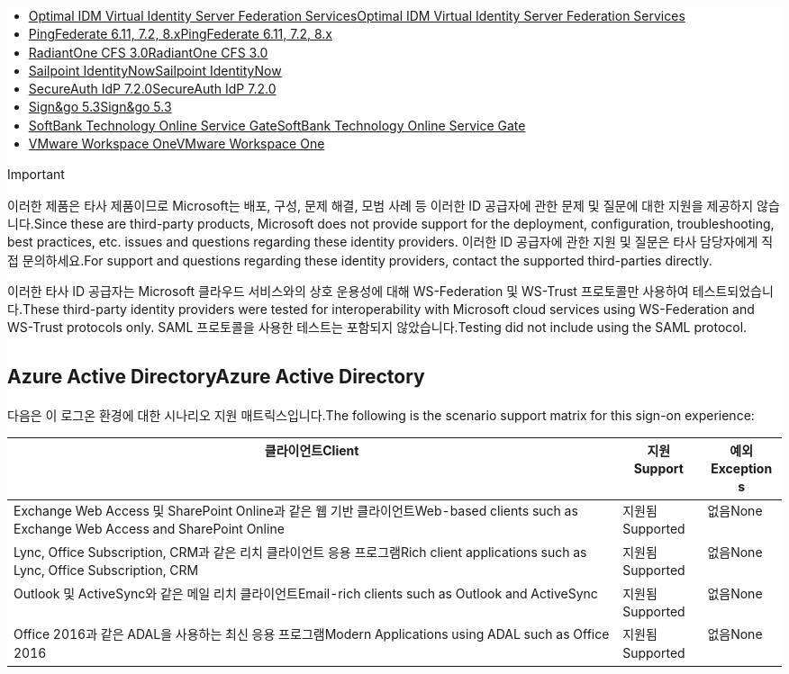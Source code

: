 * [<span data-ttu-id="ca742-129">Optimal IDM Virtual Identity Server Federation Services</span><span class="sxs-lookup"><span data-stu-id="ca742-129">Optimal IDM Virtual Identity Server Federation Services</span></span>](#optimal-idm-virtual-identity-server-federation-services) 
* [<span data-ttu-id="ca742-130">PingFederate 6.11, 7.2, 8.x</span><span class="sxs-lookup"><span data-stu-id="ca742-130">PingFederate 6.11, 7.2, 8.x</span></span>](#pingfederate-611-72-8x)
* [<span data-ttu-id="ca742-131">RadiantOne CFS 3.0</span><span class="sxs-lookup"><span data-stu-id="ca742-131">RadiantOne CFS 3.0</span></span>](#radiantone-cfs-30) 
* [<span data-ttu-id="ca742-132">Sailpoint IdentityNow</span><span class="sxs-lookup"><span data-stu-id="ca742-132">Sailpoint IdentityNow</span></span>](#sailpoint-identitynow)
* [<span data-ttu-id="ca742-133">SecureAuth IdP 7.2.0</span><span class="sxs-lookup"><span data-stu-id="ca742-133">SecureAuth IdP 7.2.0</span></span>](#secureauth-idp-720) 
* [<span data-ttu-id="ca742-134">Sign&go 5.3</span><span class="sxs-lookup"><span data-stu-id="ca742-134">Sign&go 5.3</span></span>](#signgo-53) 
* [<span data-ttu-id="ca742-135">SoftBank Technology Online Service Gate</span><span class="sxs-lookup"><span data-stu-id="ca742-135">SoftBank Technology Online Service Gate</span></span>](#softbank)
* [<span data-ttu-id="ca742-136">VMware Workspace One</span><span class="sxs-lookup"><span data-stu-id="ca742-136">VMware Workspace One</span></span>](#vmware-workspace-one)



> [!IMPORTANT]
> <span data-ttu-id="ca742-137">이러한 제품은 타사 제품이므로 Microsoft는 배포, 구성, 문제 해결, 모범 사례 등 이러한 ID 공급자에 관한 문제 및 질문에 대한 지원을 제공하지 않습니다.</span><span class="sxs-lookup"><span data-stu-id="ca742-137">Since these are third-party products, Microsoft does not provide support for the deployment, configuration, troubleshooting, best practices, etc. issues and questions regarding these identity providers.</span></span> <span data-ttu-id="ca742-138">이러한 ID 공급자에 관한 지원 및 질문은 타사 담당자에게 직접 문의하세요.</span><span class="sxs-lookup"><span data-stu-id="ca742-138">For support and questions regarding these identity providers, contact the supported third-parties directly.</span></span>
> 
> <span data-ttu-id="ca742-139">이러한 타사 ID 공급자는 Microsoft 클라우드 서비스와의 상호 운용성에 대해 WS-Federation 및 WS-Trust 프로토콜만 사용하여 테스트되었습니다.</span><span class="sxs-lookup"><span data-stu-id="ca742-139">These third-party identity providers were tested for interoperability with Microsoft cloud services using WS-Federation and WS-Trust protocols only.</span></span> <span data-ttu-id="ca742-140">SAML 프로토콜을 사용한 테스트는 포함되지 않았습니다.</span><span class="sxs-lookup"><span data-stu-id="ca742-140">Testing did not include using the SAML protocol.</span></span>
> 


## <a name="azure-active-directory"></a><span data-ttu-id="ca742-141">Azure Active Directory</span><span class="sxs-lookup"><span data-stu-id="ca742-141">Azure Active Directory</span></span>

<span data-ttu-id="ca742-142">다음은 이 로그온 환경에 대한 시나리오 지원 매트릭스입니다.</span><span class="sxs-lookup"><span data-stu-id="ca742-142">The following is the scenario support matrix for this sign-on experience:</span></span> 

| <span data-ttu-id="ca742-143">클라이언트</span><span class="sxs-lookup"><span data-stu-id="ca742-143">Client</span></span> | <span data-ttu-id="ca742-144">지원</span><span class="sxs-lookup"><span data-stu-id="ca742-144">Support</span></span> | <span data-ttu-id="ca742-145">예외</span><span class="sxs-lookup"><span data-stu-id="ca742-145">Exceptions</span></span> |
| --- | --- | --- |
| <span data-ttu-id="ca742-146">Exchange Web Access 및 SharePoint Online과 같은 웹 기반 클라이언트</span><span class="sxs-lookup"><span data-stu-id="ca742-146">Web-based clients such as Exchange Web Access and SharePoint Online</span></span> |<span data-ttu-id="ca742-147">지원됨</span><span class="sxs-lookup"><span data-stu-id="ca742-147">Supported</span></span> |<span data-ttu-id="ca742-148">없음</span><span class="sxs-lookup"><span data-stu-id="ca742-148">None</span></span> |
| <span data-ttu-id="ca742-149">Lync, Office Subscription, CRM과 같은 리치 클라이언트 응용 프로그램</span><span class="sxs-lookup"><span data-stu-id="ca742-149">Rich client applications such as Lync, Office Subscription, CRM</span></span> |<span data-ttu-id="ca742-150">지원됨</span><span class="sxs-lookup"><span data-stu-id="ca742-150">Supported</span></span> |<span data-ttu-id="ca742-151">없음</span><span class="sxs-lookup"><span data-stu-id="ca742-151">None</span></span> |
| <span data-ttu-id="ca742-152">Outlook 및 ActiveSync와 같은 메일 리치 클라이언트</span><span class="sxs-lookup"><span data-stu-id="ca742-152">Email-rich clients such as Outlook and ActiveSync</span></span> |<span data-ttu-id="ca742-153">지원됨</span><span class="sxs-lookup"><span data-stu-id="ca742-153">Supported</span></span> |<span data-ttu-id="ca742-154">없음</span><span class="sxs-lookup"><span data-stu-id="ca742-154">None</span></span> |
| <span data-ttu-id="ca742-155">Office 2016과 같은 ADAL을 사용하는 최신 응용 프로그램</span><span class="sxs-lookup"><span data-stu-id="ca742-155">Modern Applications using ADAL such as Office 2016</span></span> |<span data-ttu-id="ca742-156">지원됨</span><span class="sxs-lookup"><span data-stu-id="ca742-156">Supported</span></span> |<span data-ttu-id="ca742-157">없음</span><span class="sxs-lookup"><span data-stu-id="ca742-157">None</span></span> |

